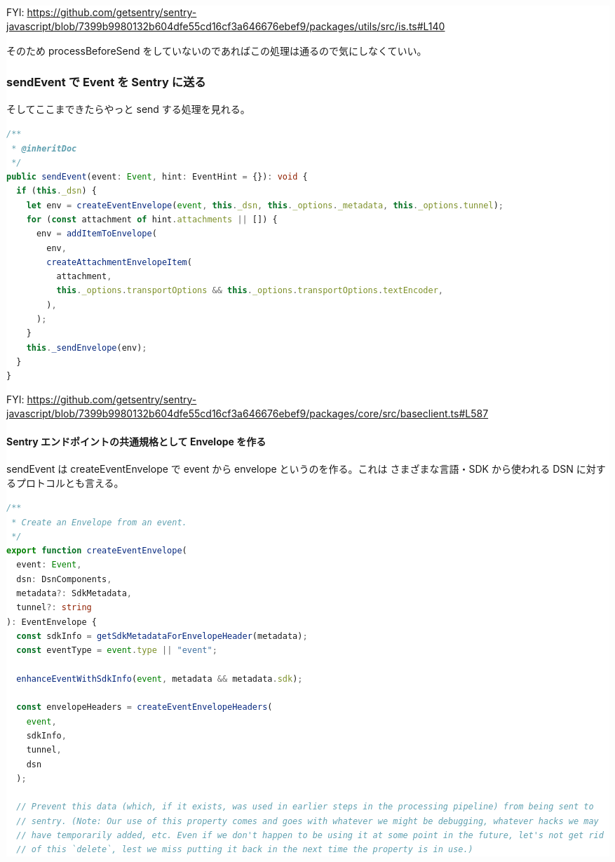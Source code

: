 FYI: <https://github.com/getsentry/sentry-javascript/blob/7399b9980132b604dfe55cd16cf3a646676ebef9/packages/utils/src/is.ts#L140>

そのため processBeforeSend をしていないのであればこの処理は通るので気にしなくていい。

### sendEvent で Event を Sentry に送る

そしてここまできたらやっと send する処理を見れる。

```ts
/**
 * @inheritDoc
 */
public sendEvent(event: Event, hint: EventHint = {}): void {
  if (this._dsn) {
    let env = createEventEnvelope(event, this._dsn, this._options._metadata, this._options.tunnel);
    for (const attachment of hint.attachments || []) {
      env = addItemToEnvelope(
        env,
        createAttachmentEnvelopeItem(
          attachment,
          this._options.transportOptions && this._options.transportOptions.textEncoder,
        ),
      );
    }
    this._sendEnvelope(env);
  }
}
```

FYI: <https://github.com/getsentry/sentry-javascript/blob/7399b9980132b604dfe55cd16cf3a646676ebef9/packages/core/src/baseclient.ts#L587>

#### Sentry エンドポイントの共通規格として Envelope を作る

sendEvent は createEventEnvelope で event から envelope というのを作る。これは さまざまな言語・SDK から使われる DSN に対するプロトコルとも言える。

```ts
/**
 * Create an Envelope from an event.
 */
export function createEventEnvelope(
  event: Event,
  dsn: DsnComponents,
  metadata?: SdkMetadata,
  tunnel?: string
): EventEnvelope {
  const sdkInfo = getSdkMetadataForEnvelopeHeader(metadata);
  const eventType = event.type || "event";

  enhanceEventWithSdkInfo(event, metadata && metadata.sdk);

  const envelopeHeaders = createEventEnvelopeHeaders(
    event,
    sdkInfo,
    tunnel,
    dsn
  );

  // Prevent this data (which, if it exists, was used in earlier steps in the processing pipeline) from being sent to
  // sentry. (Note: Our use of this property comes and goes with whatever we might be debugging, whatever hacks we may
  // have temporarily added, etc. Even if we don't happen to be using it at some point in the future, let's not get rid
  // of this `delete`, lest we miss putting it back in the next time the property is in use.)
```